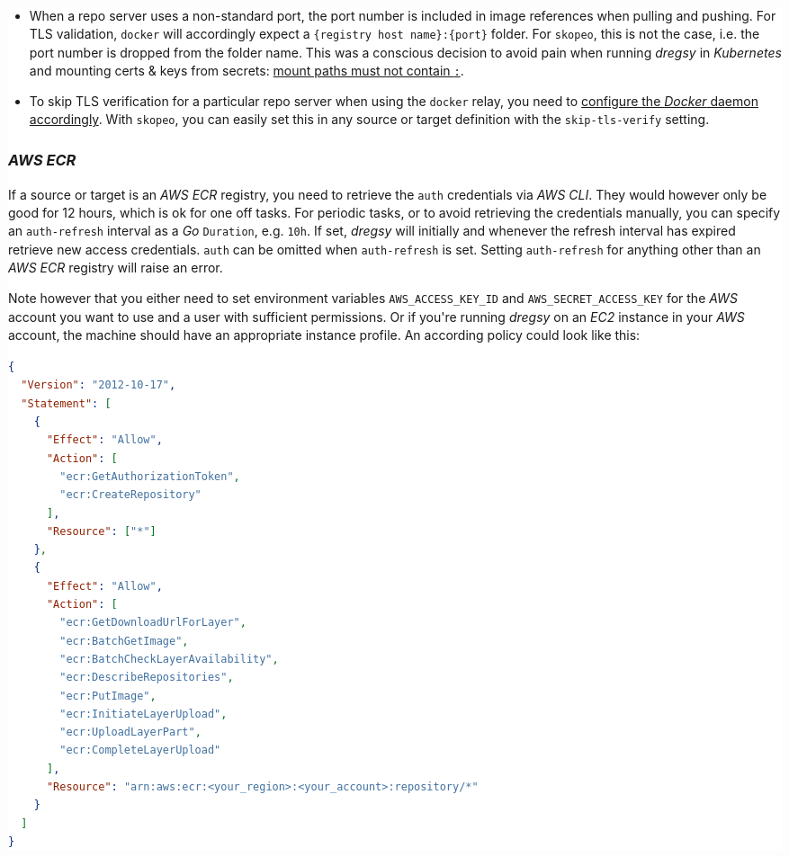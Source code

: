 - When a repo server uses a non-standard port, the port number is included in image references when pulling and pushing. For TLS validation, `docker` will accordingly expect a `{registry host name}:{port}` folder. For `skopeo`, this is not the case, i.e. the port number is dropped from the folder name. This was a conscious decision to avoid pain when running *dregsy* in *Kubernetes* and mounting certs & keys from secrets: [mount paths must not contain `:`](https://kubernetes.io/docs/reference/generated/kubernetes-api/v1.13/#volumemount-v1-core).

- To skip TLS verification for a particular repo server when using the `docker` relay, you need to [configure the *Docker* daemon accordingly](https://docs.docker.com/registry/insecure/). With `skopeo`, you can easily set this in any source or target definition with the `skip-tls-verify` setting.


### *AWS ECR*

If a source or target is an *AWS ECR* registry, you need to retrieve the `auth` credentials via *AWS CLI*. They would however only be good for 12 hours, which is ok for one off tasks. For periodic tasks, or to avoid retrieving the credentials manually, you can specify an `auth-refresh` interval as a *Go* `Duration`, e.g. `10h`. If set, *dregsy* will initially and whenever the refresh interval has expired retrieve new access credentials. `auth` can be omitted when `auth-refresh` is set. Setting `auth-refresh` for anything other than an *AWS ECR* registry will raise an error.

Note however that you either need to set environment variables `AWS_ACCESS_KEY_ID` and `AWS_SECRET_ACCESS_KEY` for the *AWS* account you want to use and a user with sufficient permissions. Or if you're running *dregsy* on an *EC2* instance in your *AWS* account, the machine should have an appropriate instance profile. An according policy could look like this:

```json
{
  "Version": "2012-10-17",
  "Statement": [
    {
      "Effect": "Allow",
      "Action": [
        "ecr:GetAuthorizationToken",
        "ecr:CreateRepository"
      ],
      "Resource": ["*"]
    },
    {
      "Effect": "Allow",
      "Action": [
        "ecr:GetDownloadUrlForLayer",
        "ecr:BatchGetImage",
        "ecr:BatchCheckLayerAvailability",
        "ecr:DescribeRepositories",
        "ecr:PutImage",
        "ecr:InitiateLayerUpload",
        "ecr:UploadLayerPart",
        "ecr:CompleteLayerUpload"
      ],
      "Resource": "arn:aws:ecr:<your_region>:<your_account>:repository/*"
    }
  ]
}
```
